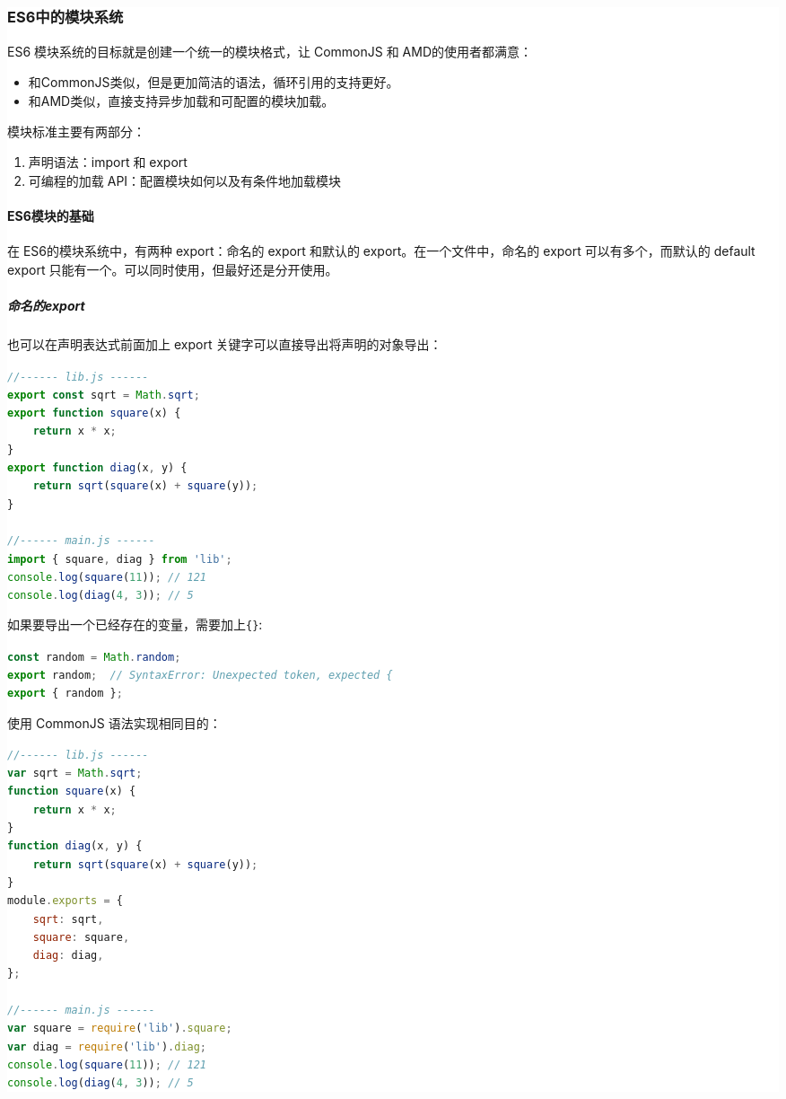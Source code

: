 ### ES6中的模块系统

ES6 模块系统的目标就是创建一个统一的模块格式，让 CommonJS 和 AMD的使用者都满意：

* 和CommonJS类似，但是更加简洁的语法，循环引用的支持更好。
* 和AMD类似，直接支持异步加载和可配置的模块加载。

模块标准主要有两部分：

1. 声明语法：import 和 export
2. 可编程的加载 API：配置模块如何以及有条件地加载模块

#### ES6模块的基础

在 ES6的模块系统中，有两种 export：命名的 export 和默认的 export。在一个文件中，命名的 export 可以有多个，而默认的 default export 只能有一个。可以同时使用，但最好还是分开使用。

##### 命名的export

也可以在声明表达式前面加上 export 关键字可以直接导出将声明的对象导出：

```js
//------ lib.js ------
export const sqrt = Math.sqrt;
export function square(x) {
    return x * x;
}
export function diag(x, y) {
    return sqrt(square(x) + square(y));
}

//------ main.js ------
import { square, diag } from 'lib';
console.log(square(11)); // 121
console.log(diag(4, 3)); // 5
```
如果要导出一个已经存在的变量，需要加上`{}`:

```js
const random = Math.random;
export random;  // SyntaxError: Unexpected token, expected {
export { random };
```

使用 CommonJS 语法实现相同目的：

```js
//------ lib.js ------
var sqrt = Math.sqrt;
function square(x) {
    return x * x;
}
function diag(x, y) {
    return sqrt(square(x) + square(y));
}
module.exports = {
    sqrt: sqrt,
    square: square,
    diag: diag,
};

//------ main.js ------
var square = require('lib').square;
var diag = require('lib').diag;
console.log(square(11)); // 121
console.log(diag(4, 3)); // 5
```
